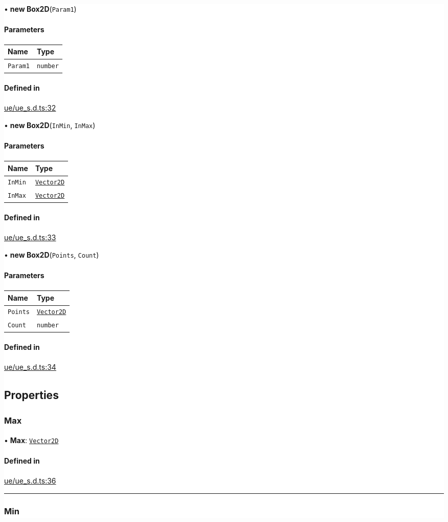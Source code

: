 • **new Box2D**(`Param1`)

#### Parameters

| Name | Type |
| :------ | :------ |
| `Param1` | `number` |

#### Defined in

[ue/ue_s.d.ts:32](https://github.com/YugMetaverse/yug_typings/blob/b7d9b19/ue/ue_s.d.ts#L32)

• **new Box2D**(`InMin`, `InMax`)

#### Parameters

| Name | Type |
| :------ | :------ |
| `InMin` | [`Vector2D`](ue_ue_s.Vector2D.md) |
| `InMax` | [`Vector2D`](ue_ue_s.Vector2D.md) |

#### Defined in

[ue/ue_s.d.ts:33](https://github.com/YugMetaverse/yug_typings/blob/b7d9b19/ue/ue_s.d.ts#L33)

• **new Box2D**(`Points`, `Count`)

#### Parameters

| Name | Type |
| :------ | :------ |
| `Points` | [`Vector2D`](ue_ue_s.Vector2D.md) |
| `Count` | `number` |

#### Defined in

[ue/ue_s.d.ts:34](https://github.com/YugMetaverse/yug_typings/blob/b7d9b19/ue/ue_s.d.ts#L34)

## Properties

### Max

• **Max**: [`Vector2D`](ue_ue_s.Vector2D.md)

#### Defined in

[ue/ue_s.d.ts:36](https://github.com/YugMetaverse/yug_typings/blob/b7d9b19/ue/ue_s.d.ts#L36)

___

### Min
